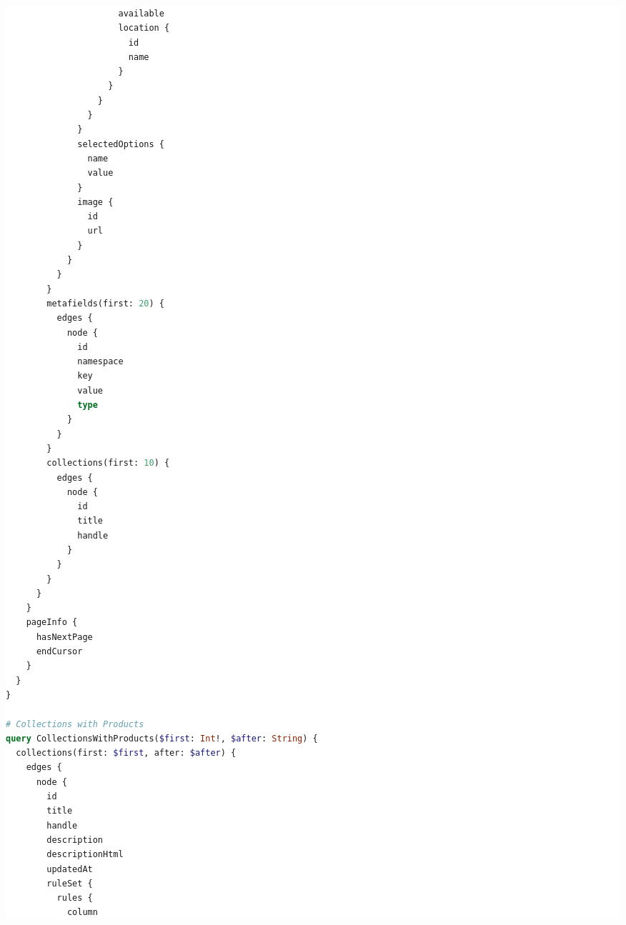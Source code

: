 ```graphql
                      available
                      location {
                        id
                        name
                      }
                    }
                  }
                }
              }
              selectedOptions {
                name
                value
              }
              image {
                id
                url
              }
            }
          }
        }
        metafields(first: 20) {
          edges {
            node {
              id
              namespace
              key
              value
              type
            }
          }
        }
        collections(first: 10) {
          edges {
            node {
              id
              title
              handle
            }
          }
        }
      }
    }
    pageInfo {
      hasNextPage
      endCursor
    }
  }
}

# Collections with Products
query CollectionsWithProducts($first: Int!, $after: String) {
  collections(first: $first, after: $after) {
    edges {
      node {
        id
        title
        handle
        description
        descriptionHtml
        updatedAt
        ruleSet {
          rules {
            column
```